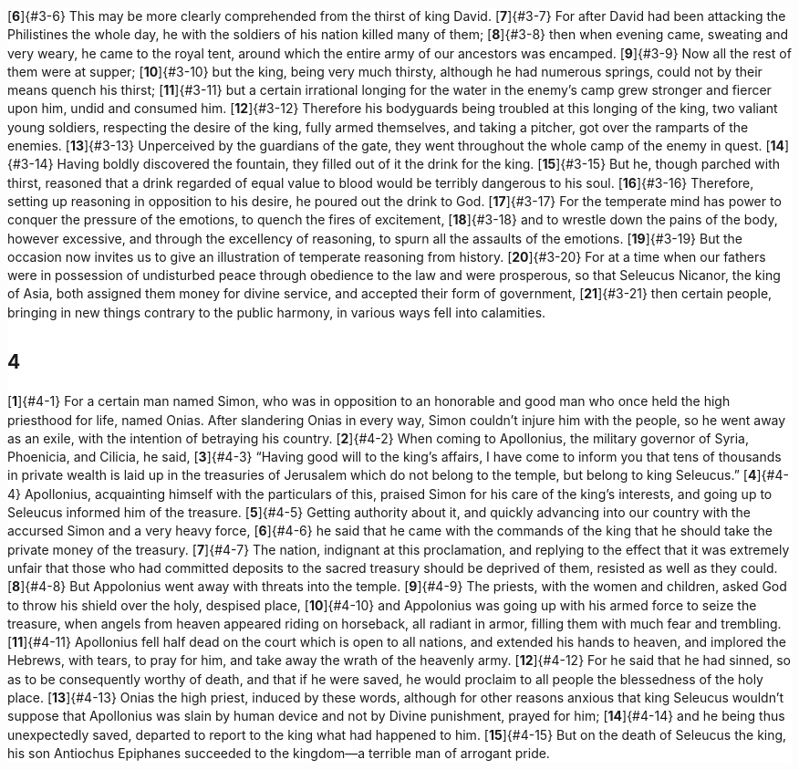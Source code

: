 [**6**]{#3-6} This may be more clearly comprehended from the thirst of king David. [**7**]{#3-7} For after David had been attacking the Philistines the whole day, he with the soldiers of his nation killed many of them; [**8**]{#3-8} then when evening came, sweating and very weary, he came to the royal tent, around which the entire army of our ancestors was encamped. [**9**]{#3-9} Now all the rest of them were at supper; [**10**]{#3-10} but the king, being very much thirsty, although he had numerous springs, could not by their means quench his thirst; [**11**]{#3-11} but a certain irrational longing for the water in the enemy’s camp grew stronger and fiercer upon him, undid and consumed him. [**12**]{#3-12} Therefore his bodyguards being troubled at this longing of the king, two valiant young soldiers, respecting the desire of the king, fully armed themselves, and taking a pitcher, got over the ramparts of the enemies. [**13**]{#3-13} Unperceived by the guardians of the gate, they went throughout the whole camp of the enemy in quest. [**14**]{#3-14} Having boldly discovered the fountain, they filled out of it the drink for the king. [**15**]{#3-15} But he, though parched with thirst, reasoned that a drink regarded of equal value to blood would be terribly dangerous to his soul. [**16**]{#3-16} Therefore, setting up reasoning in opposition to his desire, he poured out the drink to God. [**17**]{#3-17} For the temperate mind has power to conquer the pressure of the emotions, to quench the fires of excitement, [**18**]{#3-18} and to wrestle down the pains of the body, however excessive, and through the excellency of reasoning, to spurn all the assaults of the emotions. [**19**]{#3-19} But the occasion now invites us to give an illustration of temperate reasoning from history. [**20**]{#3-20} For at a time when our fathers were in possession of undisturbed peace through obedience to the law and were prosperous, so that Seleucus Nicanor, the king of Asia, both assigned them money for divine service, and accepted their form of government, [**21**]{#3-21} then certain people, bringing in new things contrary to the public harmony, in various ways fell into calamities. 

## 4 
[**1**]{#4-1} For a certain man named Simon, who was in opposition to an honorable and good man who once held the high priesthood for life, named Onias. After slandering Onias in every way, Simon couldn’t injure him with the people, so he went away as an exile, with the intention of betraying his country. [**2**]{#4-2} When coming to Apollonius, the military governor of Syria, Phoenicia, and Cilicia, he said, [**3**]{#4-3} “Having good will to the king’s affairs, I have come to inform you that tens of thousands in private wealth is laid up in the treasuries of Jerusalem which do not belong to the temple, but belong to king Seleucus.” [**4**]{#4-4} Apollonius, acquainting himself with the particulars of this, praised Simon for his care of the king’s interests, and going up to Seleucus informed him of the treasure. [**5**]{#4-5} Getting authority about it, and quickly advancing into our country with the accursed Simon and a very heavy force, [**6**]{#4-6} he said that he came with the commands of the king that he should take the private money of the treasury. [**7**]{#4-7} The nation, indignant at this proclamation, and replying to the effect that it was extremely unfair that those who had committed deposits to the sacred treasury should be deprived of them, resisted as well as they could. [**8**]{#4-8} But Appolonius went away with threats into the temple. [**9**]{#4-9} The priests, with the women and children, asked God to throw his shield over the holy, despised place, [**10**]{#4-10} and Appolonius was going up with his armed force to seize the treasure, when angels from heaven appeared riding on horseback, all radiant in armor, filling them with much fear and trembling. [**11**]{#4-11} Apollonius fell half dead on the court which is open to all nations, and extended his hands to heaven, and implored the Hebrews, with tears, to pray for him, and take away the wrath of the heavenly army. [**12**]{#4-12} For he said that he had sinned, so as to be consequently worthy of death, and that if he were saved, he would proclaim to all people the blessedness of the holy place. [**13**]{#4-13} Onias the high priest, induced by these words, although for other reasons anxious that king Seleucus wouldn’t suppose that Apollonius was slain by human device and not by Divine punishment, prayed for him; [**14**]{#4-14} and he being thus unexpectedly saved, departed to report to the king what had happened to him. [**15**]{#4-15} But on the death of Seleucus the king, his son Antiochus Epiphanes succeeded to the kingdom—a terrible man of arrogant pride. 
